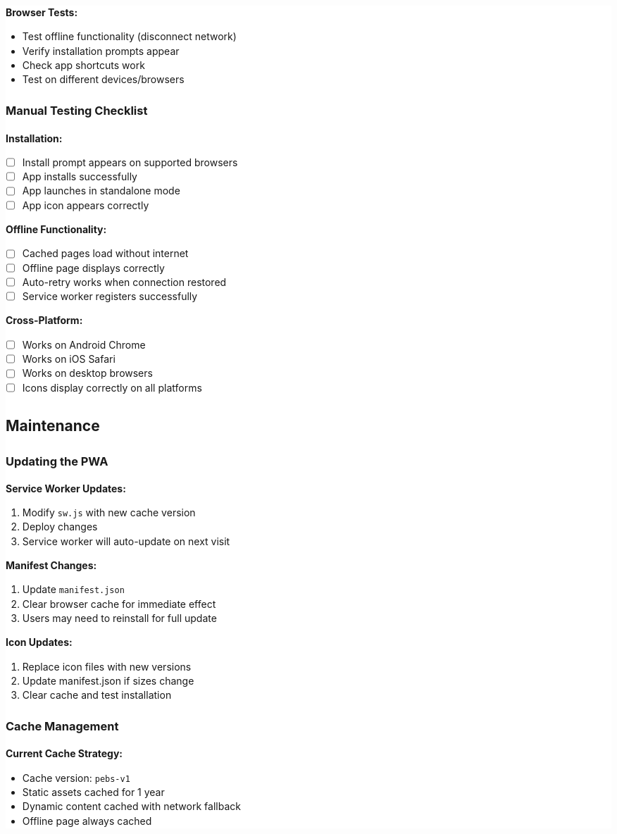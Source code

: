 **Browser Tests:**
- Test offline functionality (disconnect network)
- Verify installation prompts appear
- Check app shortcuts work
- Test on different devices/browsers

### Manual Testing Checklist

**Installation:**
- [ ] Install prompt appears on supported browsers
- [ ] App installs successfully
- [ ] App launches in standalone mode
- [ ] App icon appears correctly

**Offline Functionality:**
- [ ] Cached pages load without internet
- [ ] Offline page displays correctly
- [ ] Auto-retry works when connection restored
- [ ] Service worker registers successfully

**Cross-Platform:**
- [ ] Works on Android Chrome
- [ ] Works on iOS Safari
- [ ] Works on desktop browsers
- [ ] Icons display correctly on all platforms

## Maintenance

### Updating the PWA

**Service Worker Updates:**
1. Modify `sw.js` with new cache version
2. Deploy changes
3. Service worker will auto-update on next visit

**Manifest Changes:**
1. Update `manifest.json`
2. Clear browser cache for immediate effect
3. Users may need to reinstall for full update

**Icon Updates:**
1. Replace icon files with new versions
2. Update manifest.json if sizes change
3. Clear cache and test installation

### Cache Management

**Current Cache Strategy:**
- Cache version: `pebs-v1`
- Static assets cached for 1 year
- Dynamic content cached with network fallback
- Offline page always cached
